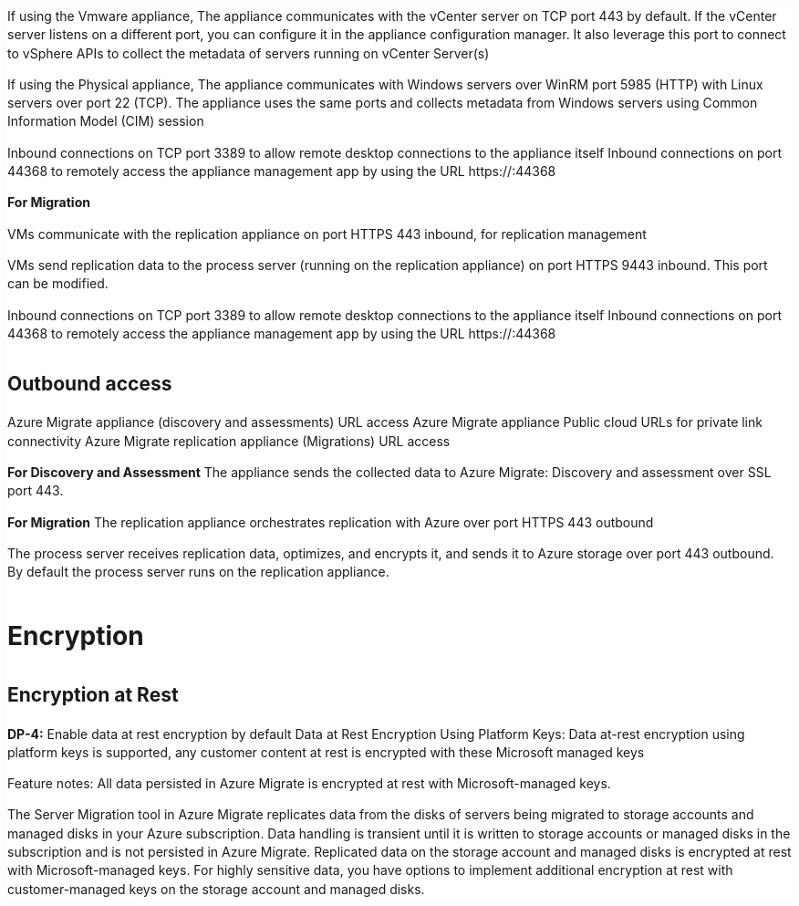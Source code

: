 If using the Vmware appliance, The appliance communicates with the vCenter server on TCP port 443 by default. If the vCenter server listens on a different port, you can configure it in the appliance configuration manager. It also leverage this port to connect to vSphere APIs to collect the metadata of servers running on vCenter Server(s)
 
If using the Physical appliance, The appliance communicates with Windows servers over WinRM port 5985 (HTTP) with Linux servers over port 22 (TCP). The appliance uses the same ports and collects metadata from Windows servers using Common Information Model (CIM) session
 
Inbound connections on TCP port 3389 to allow remote desktop connections to the appliance itself
Inbound connections on port 44368 to remotely access the appliance management app by using the URL https://<appliance-ip-or-name>:44368
 
**For Migration**

VMs communicate with the replication appliance on port HTTPS 443 inbound, for replication management
 
VMs send replication data to the process server (running on the replication appliance) on port HTTPS 9443 inbound. This port can be modified.
 
Inbound connections on TCP port 3389 to allow remote desktop connections to the appliance itself
Inbound connections on port 44368 to remotely access the appliance management app by using the URL https://<appliance-ip-or-name>:44368
 
 
## Outbound access
Azure Migrate appliance (discovery and assessments) URL access
Azure Migrate appliance Public cloud URLs for private link connectivity
Azure Migrate replication appliance (Migrations) URL access
 
**For Discovery and Assessment**
The appliance sends the collected data to Azure Migrate: Discovery and assessment over SSL port 443.
 
**For Migration**
The replication appliance orchestrates replication with Azure over port HTTPS 443 outbound
 
The process server receives replication data, optimizes, and encrypts it, and sends it to Azure storage over port 443 outbound. By default the process server runs on the replication appliance.
 
# Encryption
## Encryption at Rest
**DP-4:** Enable data at rest encryption by default
Data at Rest Encryption Using Platform Keys: Data at-rest encryption using platform keys is supported, any customer content at rest is encrypted with these Microsoft managed keys
 
Feature notes: All data persisted in Azure Migrate is encrypted at rest with Microsoft-managed keys.
 
The Server Migration tool in Azure Migrate replicates data from the disks of servers being migrated to storage accounts and managed disks in your Azure subscription. Data handling is transient until it is written to storage accounts or managed disks in the subscription and is not persisted in Azure Migrate. Replicated data on the storage account and managed disks is encrypted at rest with Microsoft-managed keys. For highly sensitive data, you have options to implement additional encryption at rest with customer-managed keys on the storage account and managed disks.
 